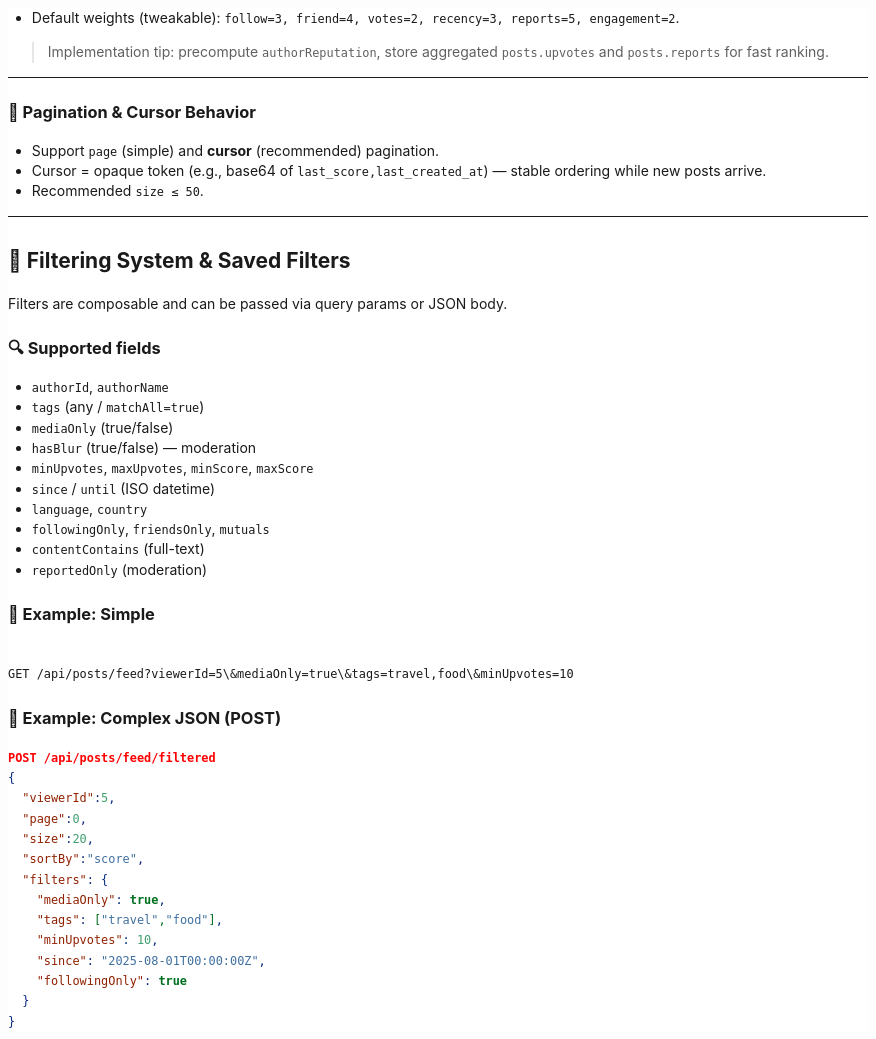 - Default weights (tweakable): `follow=3, friend=4, votes=2, recency=3, reports=5, engagement=2`.

> Implementation tip: precompute `authorReputation`, store aggregated `posts.upvotes` and `posts.reports` for fast ranking.

---

### 🔁 Pagination & Cursor Behavior
- Support `page` (simple) and **cursor** (recommended) pagination.  
- Cursor = opaque token (e.g., base64 of `last_score,last_created_at`) — stable ordering while new posts arrive.  
- Recommended `size ≤ 50`.

---

## 🧩 Filtering System & Saved Filters
Filters are composable and can be passed via query params or JSON body.

### 🔍 Supported fields
- `authorId`, `authorName`  
- `tags` (any / `matchAll=true`)  
- `mediaOnly` (true/false)  
- `hasBlur` (true/false) — moderation  
- `minUpvotes`, `maxUpvotes`, `minScore`, `maxScore`  
- `since` / `until` (ISO datetime)  
- `language`, `country`  
- `followingOnly`, `friendsOnly`, `mutuals`  
- `contentContains` (full-text)  
- `reportedOnly` (moderation)

### 🧾 Example: Simple
```

GET /api/posts/feed?viewerId=5\&mediaOnly=true\&tags=travel,food\&minUpvotes=10

````

### 🧾 Example: Complex JSON (POST)
```json
POST /api/posts/feed/filtered
{
  "viewerId":5,
  "page":0,
  "size":20,
  "sortBy":"score",
  "filters": {
    "mediaOnly": true,
    "tags": ["travel","food"],
    "minUpvotes": 10,
    "since": "2025-08-01T00:00:00Z",
    "followingOnly": true
  }
}
````

